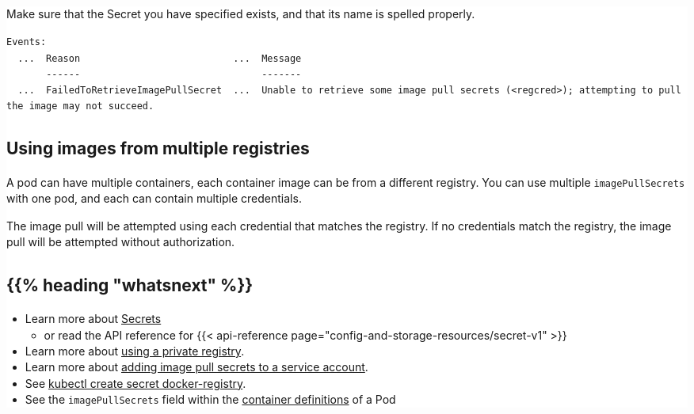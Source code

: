 Make sure that the Secret you have specified exists, and that its name is spelled properly.
```shell
Events:
  ...  Reason                           ...  Message
       ------                                -------
  ...  FailedToRetrieveImagePullSecret  ...  Unable to retrieve some image pull secrets (<regcred>); attempting to pull the image may not succeed.
```

## Using images from multiple registries

A pod can have multiple containers, each container image can be from a different registry.
You can use multiple `imagePullSecrets` with one pod, and each can contain multiple credentials.

The image pull will be attempted using each credential that matches the registry.
If no credentials match the registry, the image pull will be attempted without authorization.

## {{% heading "whatsnext" %}}

* Learn more about [Secrets](/docs/concepts/configuration/secret/)
  * or read the API reference for {{< api-reference page="config-and-storage-resources/secret-v1" >}}
* Learn more about [using a private registry](/docs/concepts/containers/images/#using-a-private-registry).
* Learn more about [adding image pull secrets to a service account](/docs/tasks/configure-pod-container/configure-service-account/#add-imagepullsecrets-to-a-service-account).
* See [kubectl create secret docker-registry](/docs/reference/generated/kubectl/kubectl-commands/#-em-secret-docker-registry-em-).
* See the `imagePullSecrets` field within the [container definitions](/docs/reference/kubernetes-api/workload-resources/pod-v1/#containers) of a Pod